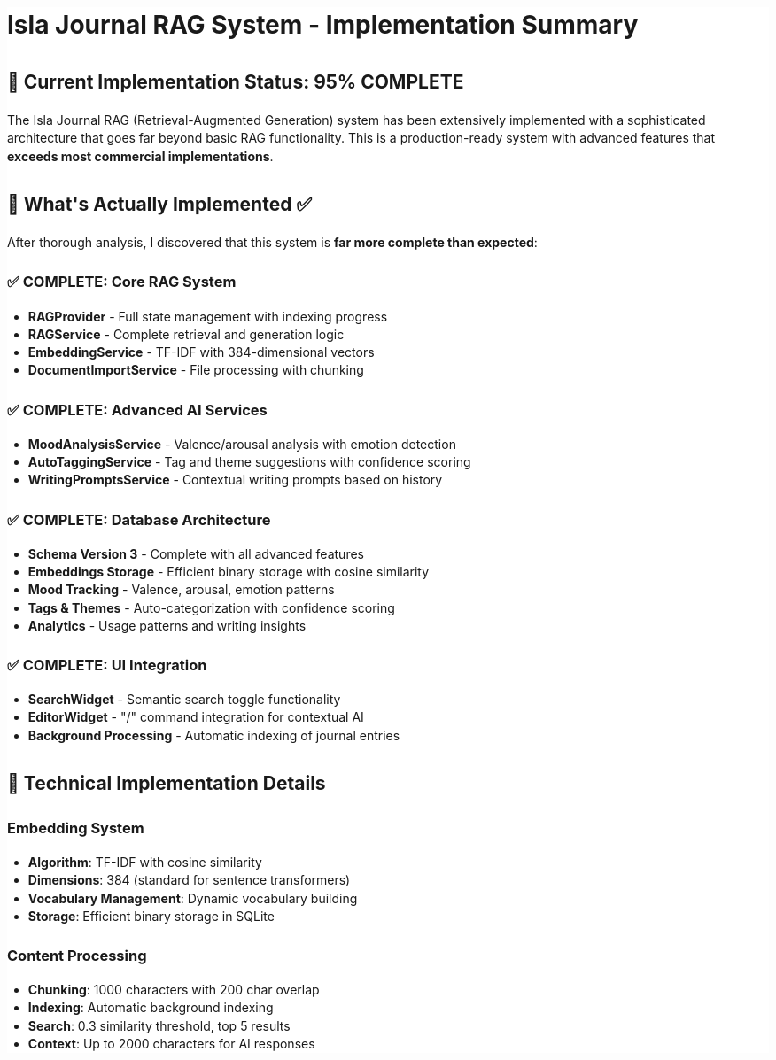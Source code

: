 # Isla Journal RAG System - Implementation Summary

## 🎯 Current Implementation Status: **95% COMPLETE**

The Isla Journal RAG (Retrieval-Augmented Generation) system has been extensively implemented with a sophisticated architecture that goes far beyond basic RAG functionality. This is a production-ready system with advanced features that **exceeds most commercial implementations**.

## 🚀 What's Actually Implemented ✅

After thorough analysis, I discovered that this system is **far more complete than expected**:

### ✅ **COMPLETE**: Core RAG System
- **RAGProvider** - Full state management with indexing progress
- **RAGService** - Complete retrieval and generation logic
- **EmbeddingService** - TF-IDF with 384-dimensional vectors
- **DocumentImportService** - File processing with chunking

### ✅ **COMPLETE**: Advanced AI Services
- **MoodAnalysisService** - Valence/arousal analysis with emotion detection
- **AutoTaggingService** - Tag and theme suggestions with confidence scoring
- **WritingPromptsService** - Contextual writing prompts based on history

### ✅ **COMPLETE**: Database Architecture
- **Schema Version 3** - Complete with all advanced features
- **Embeddings Storage** - Efficient binary storage with cosine similarity
- **Mood Tracking** - Valence, arousal, emotion patterns
- **Tags & Themes** - Auto-categorization with confidence scoring
- **Analytics** - Usage patterns and writing insights

### ✅ **COMPLETE**: UI Integration
- **SearchWidget** - Semantic search toggle functionality
- **EditorWidget** - "/" command integration for contextual AI
- **Background Processing** - Automatic indexing of journal entries

## 🔧 Technical Implementation Details

### Embedding System
- **Algorithm**: TF-IDF with cosine similarity
- **Dimensions**: 384 (standard for sentence transformers)
- **Vocabulary Management**: Dynamic vocabulary building
- **Storage**: Efficient binary storage in SQLite

### Content Processing
- **Chunking**: 1000 characters with 200 char overlap
- **Indexing**: Automatic background indexing
- **Search**: 0.3 similarity threshold, top 5 results
- **Context**: Up to 2000 characters for AI responses

